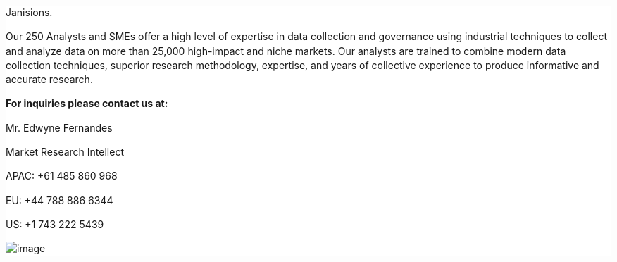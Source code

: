 Janisions.</p><p><span class="">Our 250 Analysts and SMEs offer a high level of expertise in data collection and governance using industrial techniques to collect and analyze data on more than 25,000 high-impact and niche markets. Our analysts are trained to combine modern data collection techniques, superior research methodology, expertise, and years of collective experience to produce informative and accurate research.</span></p><p><strong>For inquiries please contact us at:</strong></p><p>Mr. Edwyne Fernandes</p><p>Market Research Intellect</p><p>APAC: +61 485 860 968</p><p>EU: +44 788 886 6344</p><p>US: +1 743 222 5439</p>
![image](https://github.com/user-attachments/assets/f3727696-71f7-4e09-b161-7f076cc2e902)
